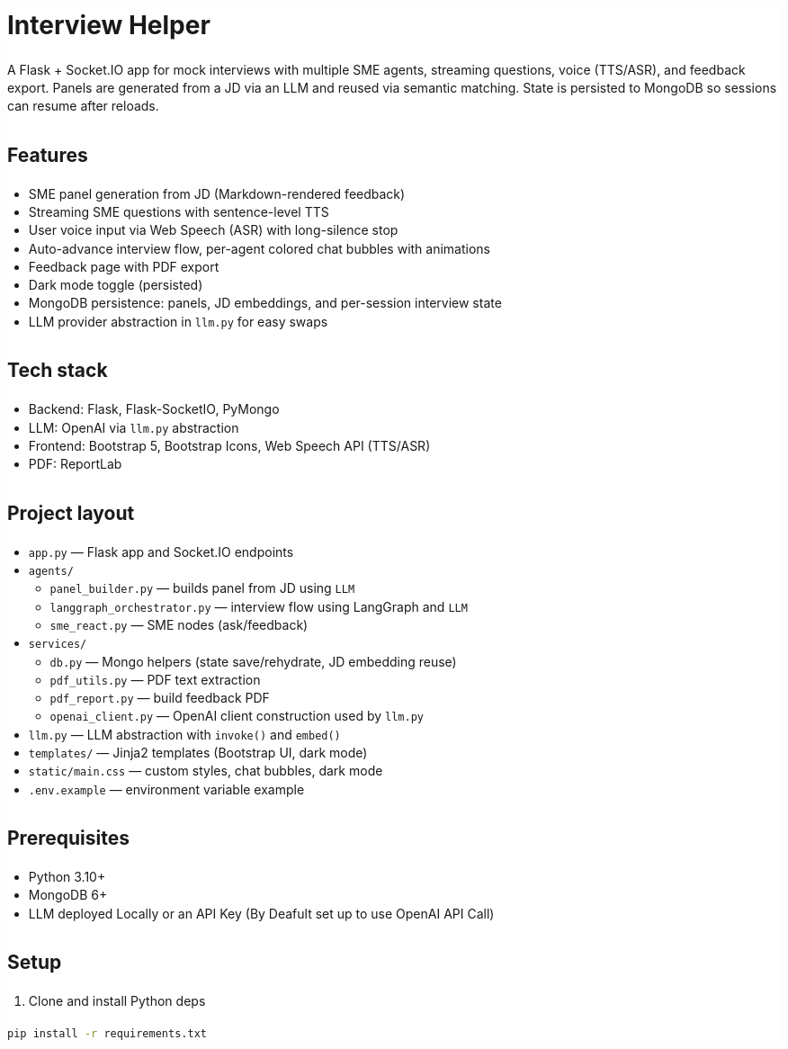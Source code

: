 # Interview Helper

A Flask + Socket.IO app for mock interviews with multiple SME agents, streaming questions, voice (TTS/ASR), and feedback export. Panels are generated from a JD via an LLM and reused via semantic matching. State is persisted to MongoDB so sessions can resume after reloads.

## Features
- SME panel generation from JD (Markdown-rendered feedback)
- Streaming SME questions with sentence-level TTS
- User voice input via Web Speech (ASR) with long-silence stop
- Auto-advance interview flow, per-agent colored chat bubbles with animations
- Feedback page with PDF export
- Dark mode toggle (persisted)
- MongoDB persistence: panels, JD embeddings, and per-session interview state
- LLM provider abstraction in `llm.py` for easy swaps

## Tech stack
- Backend: Flask, Flask-SocketIO, PyMongo
- LLM: OpenAI via `llm.py` abstraction
- Frontend: Bootstrap 5, Bootstrap Icons, Web Speech API (TTS/ASR)
- PDF: ReportLab

## Project layout
- `app.py` — Flask app and Socket.IO endpoints
- `agents/`
  - `panel_builder.py` — builds panel from JD using `LLM`
  - `langgraph_orchestrator.py` — interview flow using LangGraph and `LLM`
  - `sme_react.py` — SME nodes (ask/feedback)
- `services/`
  - `db.py` — Mongo helpers (state save/rehydrate, JD embedding reuse)
  - `pdf_utils.py` — PDF text extraction
  - `pdf_report.py` — build feedback PDF
  - `openai_client.py` — OpenAI client construction used by `llm.py`
- `llm.py` — LLM abstraction with `invoke()` and `embed()`
- `templates/` — Jinja2 templates (Bootstrap UI, dark mode)
- `static/main.css` — custom styles, chat bubbles, dark mode
- `.env.example` — environment variable example

## Prerequisites
- Python 3.10+
- MongoDB 6+
- LLM deployed Locally or an API Key (By Deafult set up to use OpenAI API Call)

## Setup
1) Clone and install Python deps
```bash
pip install -r requirements.txt
```
